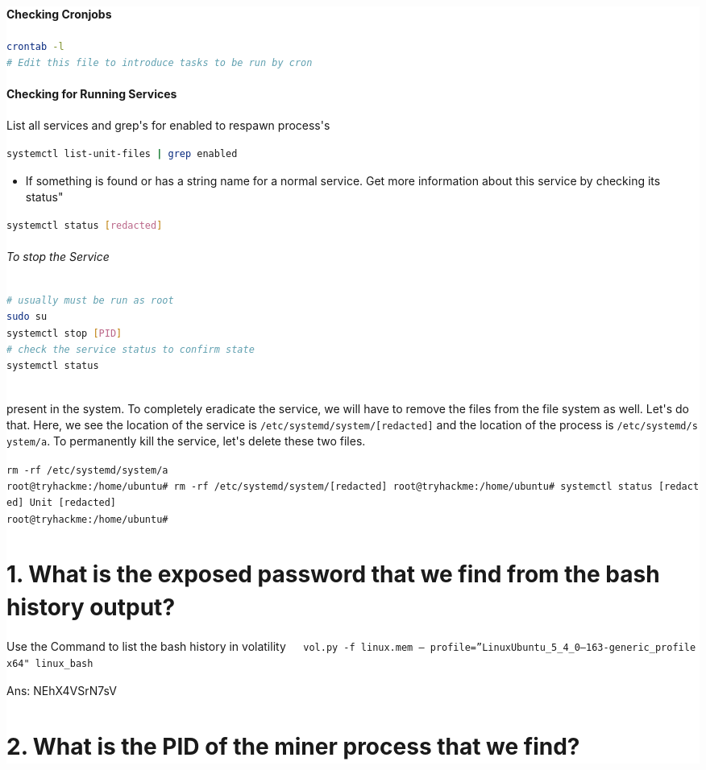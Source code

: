 

#### Checking Cronjobs
```bash
crontab -l
# Edit this file to introduce tasks to be run by cron
```

#### Checking for Running Services
List all services and grep's for enabled to respawn process's
```bash
systemctl list-unit-files | grep enabled
```

- If something is found or has a string name for a normal service. Get more information about this service by checking its status"
```bash
systemctl status [redacted]
```

###### To stop the Service
```bash
# usually must be run as root
sudo su
systemctl stop [PID]
# check the service status to confirm state
systemctl status



```


present in the system. To completely eradicate the service, we will have to remove the files from the file system as well. Let's do that. Here, we see the location of the service is `/etc/systemd/system/[redacted]` and the location of the process is `/etc/systemd/system/a`. To permanently kill the service, let's delete these two files.


```
rm -rf /etc/systemd/system/a 
root@tryhackme:/home/ubuntu# rm -rf /etc/systemd/system/[redacted] root@tryhackme:/home/ubuntu# systemctl status [redacted] Unit [redacted]  
root@tryhackme:/home/ubuntu#
```




# 1. What is the exposed password that we find from the bash history output?

Use the Command to list the bash history in volatility`   vol.py -f linux.mem — profile=”LinuxUbuntu_5_4_0–163-generic_profilex64" linux_bash`

Ans: NEhX4VSrN7sV

# 2. What is the PID of the miner process that we find?
